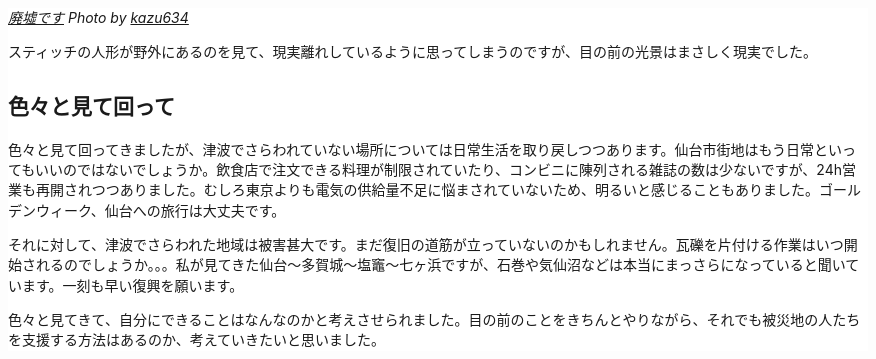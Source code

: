 <cite><img src="http://www.flickr.com/favicon.ico" alt="" width="16" /><a href="http://www.flickr.com/photos/42332031@N02/5627459860/" onclick="__gaTracker('send', 'event', 'outbound-article', 'http://www.flickr.com/photos/42332031@N02/5627459860/', '廃墟です');" rel="nofollow"  target="_blank">廃墟です</a> Photo by <a href="http://www.flickr.com/photos/42332031@N02/" onclick="__gaTracker('send', 'event', 'outbound-article', 'http://www.flickr.com/photos/42332031@N02/', 'kazu634');" rel="nofollow"  target="_blank">kazu634</a></cite>

スティッチの人形が野外にあるのを見て、現実離れしているように思ってしまうのですが、目の前の光景はまさしく現実でした。

## 色々と見て回って

色々と見て回ってきましたが、津波でさらわれていない場所については日常生活を取り戻しつつあります。仙台市街地はもう日常といってもいいのではないでしょうか。飲食店で注文できる料理が制限されていたり、コンビニに陳列される雑誌の数は少ないですが、24h営業も再開されつつありました。むしろ東京よりも電気の供給量不足に悩まされていないため、明るいと感じることもありました。ゴールデンウィーク、仙台への旅行は大丈夫です。

それに対して、津波でさらわれた地域は被害甚大です。まだ復旧の道筋が立っていないのかもしれません。瓦礫を片付ける作業はいつ開始されるのでしょうか。。。私が見てきた仙台〜多賀城〜塩竈〜七ヶ浜ですが、石巻や気仙沼などは本当にまっさらになっていると聞いています。一刻も早い復興を願います。

色々と見てきて、自分にできることはなんなのかと考えさせられました。目の前のことをきちんとやりながら、それでも被災地の人たちを支援する方法はあるのか、考えていきたいと思いました。
